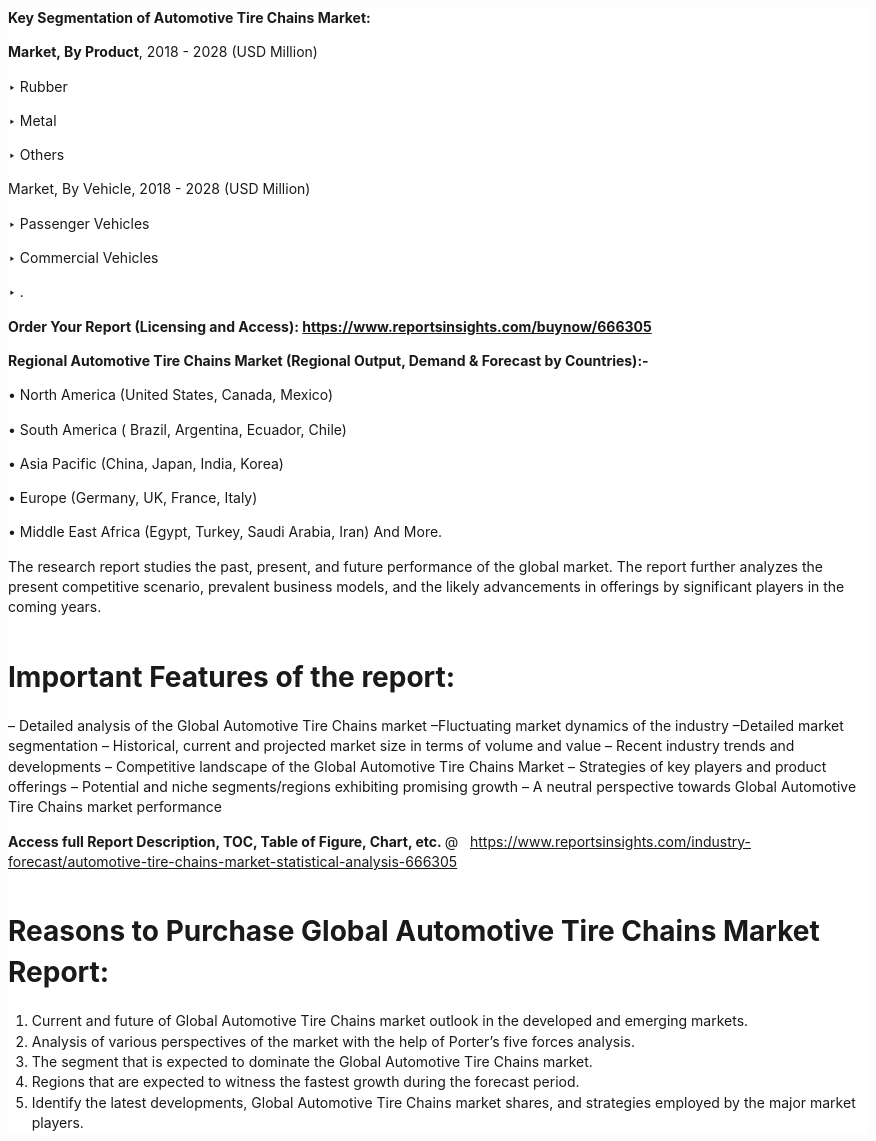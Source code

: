 <strong>Key Segmentation of Automotive Tire Chains Market:</strong> 

<Strong>Market, By Product</Strong>, 2018 - 2028 (USD Million)

‣ Rubber

‣ Metal

‣ Others


Market, By Vehicle, 2018 - 2028 (USD Million)

‣ Passenger Vehicles

‣ Commercial Vehicles

‣ .

<strong>Order Your Report (Licensing and Access): <a href=https://www.reportsinsights.com/buynow/666305 style=color:#0000ff;>https://www.reportsinsights.com/buynow/666305</a></strong>

<strong>Regional Automotive Tire Chains Market (Regional Output, Demand &amp; Forecast by Countries):-</strong>

• North America (United States, Canada, Mexico)

• South America ( Brazil, Argentina, Ecuador, Chile)

• Asia Pacific (China, Japan, India, Korea)

• Europe (Germany, UK, France, Italy)

• Middle East Africa (Egypt, Turkey, Saudi Arabia, Iran) And More.

The research report studies the past, present, and future performance of the global market. The report further analyzes the present competitive scenario, prevalent business models, and the likely advancements in offerings by significant players in the coming years.

# <strong>Important Features of the report:</strong>
– Detailed analysis of the Global Automotive Tire Chains market
–Fluctuating market dynamics of the industry
–Detailed market segmentation
– Historical, current and projected market size in terms of volume and value
– Recent industry trends and developments
– Competitive landscape of the Global Automotive Tire Chains Market
– Strategies of key players and product offerings
– Potential and niche segments/regions exhibiting promising growth
– A neutral perspective towards Global Automotive Tire Chains market performance

<strong>Access full Report Description, TOC, Table of Figure, Chart, etc. </strong>@   <a href=https://www.reportsinsights.com/industry-forecast/automotive-tire-chains-market-statistical-analysis-666305 style=color:#0000ff;>https://www.reportsinsights.com/industry-forecast/automotive-tire-chains-market-statistical-analysis-666305</a>

# <strong>Reasons to Purchase Global Automotive Tire Chains Market Report:</strong>
1. Current and future of Global Automotive Tire Chains market outlook in the developed and emerging markets.
2. Analysis of various perspectives of the market with the help of Porter’s five forces analysis.
3. The segment that is expected to dominate the Global Automotive Tire Chains market.
4. Regions that are expected to witness the fastest growth during the forecast period.
5. Identify the latest developments, Global Automotive Tire Chains market shares, and strategies employed by the major market players.

